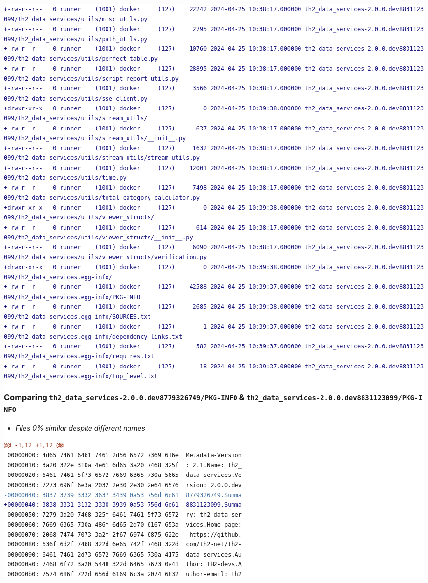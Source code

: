 ```diff
+-rw-r--r--   0 runner    (1001) docker     (127)    22242 2024-04-25 10:38:17.000000 th2_data_services-2.0.0.dev8831123099/th2_data_services/utils/misc_utils.py
+-rw-r--r--   0 runner    (1001) docker     (127)     2795 2024-04-25 10:38:17.000000 th2_data_services-2.0.0.dev8831123099/th2_data_services/utils/path_utils.py
+-rw-r--r--   0 runner    (1001) docker     (127)    10760 2024-04-25 10:38:17.000000 th2_data_services-2.0.0.dev8831123099/th2_data_services/utils/perfect_table.py
+-rw-r--r--   0 runner    (1001) docker     (127)    28895 2024-04-25 10:38:17.000000 th2_data_services-2.0.0.dev8831123099/th2_data_services/utils/script_report_utils.py
+-rw-r--r--   0 runner    (1001) docker     (127)     3566 2024-04-25 10:38:17.000000 th2_data_services-2.0.0.dev8831123099/th2_data_services/utils/sse_client.py
+drwxr-xr-x   0 runner    (1001) docker     (127)        0 2024-04-25 10:39:38.000000 th2_data_services-2.0.0.dev8831123099/th2_data_services/utils/stream_utils/
+-rw-r--r--   0 runner    (1001) docker     (127)      637 2024-04-25 10:38:17.000000 th2_data_services-2.0.0.dev8831123099/th2_data_services/utils/stream_utils/__init__.py
+-rw-r--r--   0 runner    (1001) docker     (127)     1632 2024-04-25 10:38:17.000000 th2_data_services-2.0.0.dev8831123099/th2_data_services/utils/stream_utils/stream_utils.py
+-rw-r--r--   0 runner    (1001) docker     (127)    12001 2024-04-25 10:38:17.000000 th2_data_services-2.0.0.dev8831123099/th2_data_services/utils/time.py
+-rw-r--r--   0 runner    (1001) docker     (127)     7498 2024-04-25 10:38:17.000000 th2_data_services-2.0.0.dev8831123099/th2_data_services/utils/total_category_calculator.py
+drwxr-xr-x   0 runner    (1001) docker     (127)        0 2024-04-25 10:39:38.000000 th2_data_services-2.0.0.dev8831123099/th2_data_services/utils/viewer_structs/
+-rw-r--r--   0 runner    (1001) docker     (127)      614 2024-04-25 10:38:17.000000 th2_data_services-2.0.0.dev8831123099/th2_data_services/utils/viewer_structs/__init__.py
+-rw-r--r--   0 runner    (1001) docker     (127)     6090 2024-04-25 10:38:17.000000 th2_data_services-2.0.0.dev8831123099/th2_data_services/utils/viewer_structs/verification.py
+drwxr-xr-x   0 runner    (1001) docker     (127)        0 2024-04-25 10:39:38.000000 th2_data_services-2.0.0.dev8831123099/th2_data_services.egg-info/
+-rw-r--r--   0 runner    (1001) docker     (127)    42588 2024-04-25 10:39:37.000000 th2_data_services-2.0.0.dev8831123099/th2_data_services.egg-info/PKG-INFO
+-rw-r--r--   0 runner    (1001) docker     (127)     2685 2024-04-25 10:39:38.000000 th2_data_services-2.0.0.dev8831123099/th2_data_services.egg-info/SOURCES.txt
+-rw-r--r--   0 runner    (1001) docker     (127)        1 2024-04-25 10:39:37.000000 th2_data_services-2.0.0.dev8831123099/th2_data_services.egg-info/dependency_links.txt
+-rw-r--r--   0 runner    (1001) docker     (127)      582 2024-04-25 10:39:37.000000 th2_data_services-2.0.0.dev8831123099/th2_data_services.egg-info/requires.txt
+-rw-r--r--   0 runner    (1001) docker     (127)       18 2024-04-25 10:39:37.000000 th2_data_services-2.0.0.dev8831123099/th2_data_services.egg-info/top_level.txt
```

### Comparing `th2_data_services-2.0.0.dev8779326749/PKG-INFO` & `th2_data_services-2.0.0.dev8831123099/PKG-INFO`

 * *Files 0% similar despite different names*

```diff
@@ -1,12 +1,12 @@
 00000000: 4d65 7461 6461 7461 2d56 6572 7369 6f6e  Metadata-Version
 00000010: 3a20 322e 310a 4e61 6d65 3a20 7468 325f  : 2.1.Name: th2_
 00000020: 6461 7461 5f73 6572 7669 6365 730a 5665  data_services.Ve
 00000030: 7273 696f 6e3a 2032 2e30 2e30 2e64 6576  rsion: 2.0.0.dev
-00000040: 3837 3739 3332 3637 3439 0a53 756d 6d61  8779326749.Summa
+00000040: 3838 3331 3132 3330 3939 0a53 756d 6d61  8831123099.Summa
 00000050: 7279 3a20 7468 325f 6461 7461 5f73 6572  ry: th2_data_ser
 00000060: 7669 6365 730a 486f 6d65 2d70 6167 653a  vices.Home-page:
 00000070: 2068 7474 7073 3a2f 2f67 6974 6875 622e   https://github.
 00000080: 636f 6d2f 7468 322d 6e65 742f 7468 322d  com/th2-net/th2-
 00000090: 6461 7461 2d73 6572 7669 6365 730a 4175  data-services.Au
 000000a0: 7468 6f72 3a20 5448 322d 6465 7673 0a41  thor: TH2-devs.A
 000000b0: 7574 686f 722d 656d 6169 6c3a 2074 6832  uthor-email: th2
```
